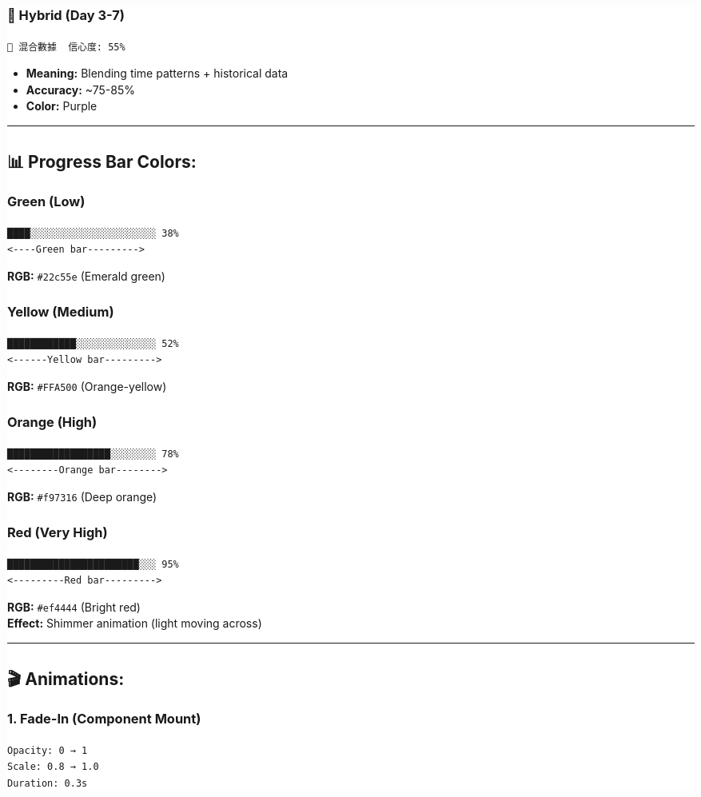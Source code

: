 ### **🔄 Hybrid (Day 3-7)**
```
🔄 混合數據  信心度: 55%
```
- **Meaning:** Blending time patterns + historical data
- **Accuracy:** ~75-85%
- **Color:** Purple

---

## 📊 **Progress Bar Colors:**

### **Green (Low)**
```
████░░░░░░░░░░░░░░░░░░░░░░ 38%
<----Green bar--------->
```
**RGB:** `#22c55e` (Emerald green)

### **Yellow (Medium)**
```
████████████░░░░░░░░░░░░░░ 52%
<------Yellow bar--------->
```
**RGB:** `#FFA500` (Orange-yellow)

### **Orange (High)**
```
██████████████████░░░░░░░░ 78%
<--------Orange bar-------->
```
**RGB:** `#f97316` (Deep orange)

### **Red (Very High)**
```
███████████████████████░░░ 95%
<---------Red bar--------->
```
**RGB:** `#ef4444` (Bright red)  
**Effect:** Shimmer animation (light moving across)

---

## 🎬 **Animations:**

### **1. Fade-In (Component Mount)**
```
Opacity: 0 → 1
Scale: 0.8 → 1.0
Duration: 0.3s
```
